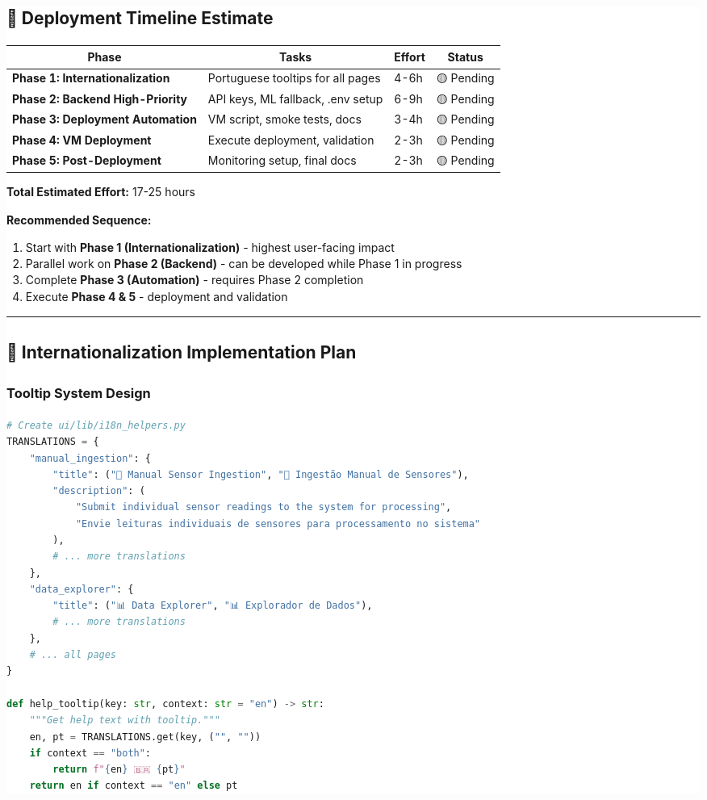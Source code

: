 
## 🚀 Deployment Timeline Estimate

| Phase | Tasks | Effort | Status |
|-------|-------|--------|--------|
| **Phase 1: Internationalization** | Portuguese tooltips for all pages | 4-6h | 🟡 Pending |
| **Phase 2: Backend High-Priority** | API keys, ML fallback, .env setup | 6-9h | 🟡 Pending |
| **Phase 3: Deployment Automation** | VM script, smoke tests, docs | 3-4h | 🟡 Pending |
| **Phase 4: VM Deployment** | Execute deployment, validation | 2-3h | 🟡 Pending |
| **Phase 5: Post-Deployment** | Monitoring setup, final docs | 2-3h | 🟡 Pending |

**Total Estimated Effort:** 17-25 hours

**Recommended Sequence:**
1. Start with **Phase 1 (Internationalization)** - highest user-facing impact
2. Parallel work on **Phase 2 (Backend)** - can be developed while Phase 1 in progress
3. Complete **Phase 3 (Automation)** - requires Phase 2 completion
4. Execute **Phase 4 & 5** - deployment and validation

---

## 📝 Internationalization Implementation Plan

### Tooltip System Design

```python
# Create ui/lib/i18n_helpers.py
TRANSLATIONS = {
    "manual_ingestion": {
        "title": ("📡 Manual Sensor Ingestion", "📡 Ingestão Manual de Sensores"),
        "description": (
            "Submit individual sensor readings to the system for processing",
            "Envie leituras individuais de sensores para processamento no sistema"
        ),
        # ... more translations
    },
    "data_explorer": {
        "title": ("📊 Data Explorer", "📊 Explorador de Dados"),
        # ... more translations
    },
    # ... all pages
}

def help_tooltip(key: str, context: str = "en") -> str:
    """Get help text with tooltip."""
    en, pt = TRANSLATIONS.get(key, ("", ""))
    if context == "both":
        return f"{en} 🇧🇷 {pt}"
    return en if context == "en" else pt
```
